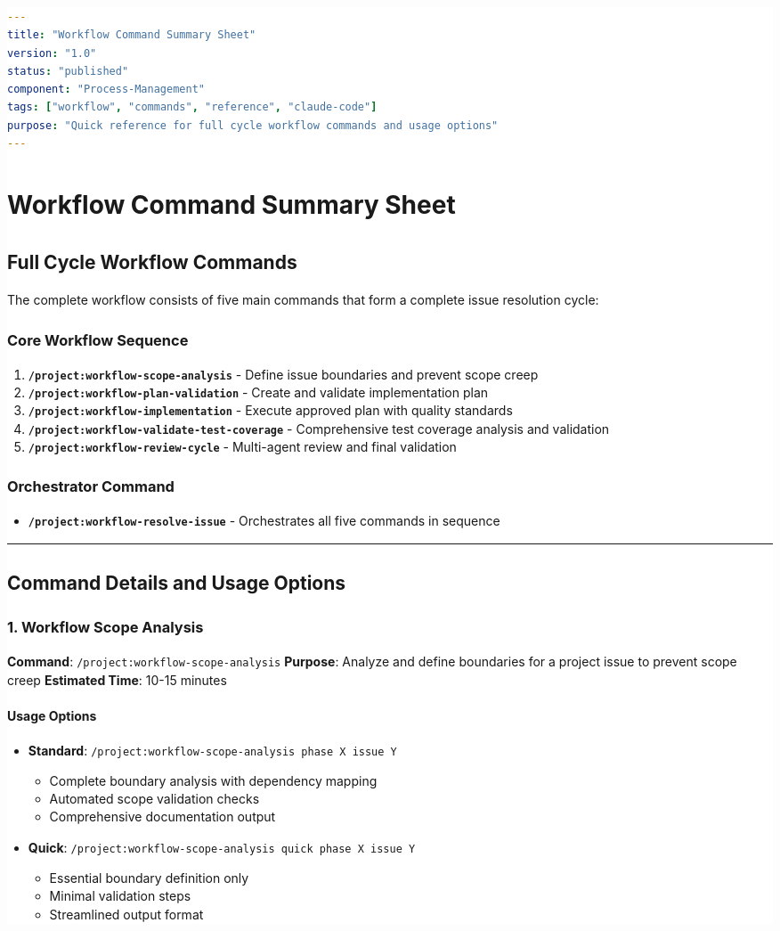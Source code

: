 ```yaml
---
title: "Workflow Command Summary Sheet"
version: "1.0"
status: "published"
component: "Process-Management"
tags: ["workflow", "commands", "reference", "claude-code"]
purpose: "Quick reference for full cycle workflow commands and usage options"
---
```


# Workflow Command Summary Sheet

## Full Cycle Workflow Commands

The complete workflow consists of five main commands that form a complete issue resolution cycle:

### Core Workflow Sequence

1. **`/project:workflow-scope-analysis`** - Define issue boundaries and prevent scope creep
2. **`/project:workflow-plan-validation`** - Create and validate implementation plan
3. **`/project:workflow-implementation`** - Execute approved plan with quality standards
4. **`/project:workflow-validate-test-coverage`** - Comprehensive test coverage analysis and validation
5. **`/project:workflow-review-cycle`** - Multi-agent review and final validation

### Orchestrator Command

- **`/project:workflow-resolve-issue`** - Orchestrates all five commands in sequence

---

## Command Details and Usage Options

### 1. Workflow Scope Analysis

**Command**: `/project:workflow-scope-analysis`
**Purpose**: Analyze and define boundaries for a project issue to prevent scope creep
**Estimated Time**: 10-15 minutes

#### Usage Options

- **Standard**: `/project:workflow-scope-analysis phase X issue Y`
  - Complete boundary analysis with dependency mapping
  - Automated scope validation checks
  - Comprehensive documentation output

- **Quick**: `/project:workflow-scope-analysis quick phase X issue Y`
  - Essential boundary definition only
  - Minimal validation steps
  - Streamlined output format
